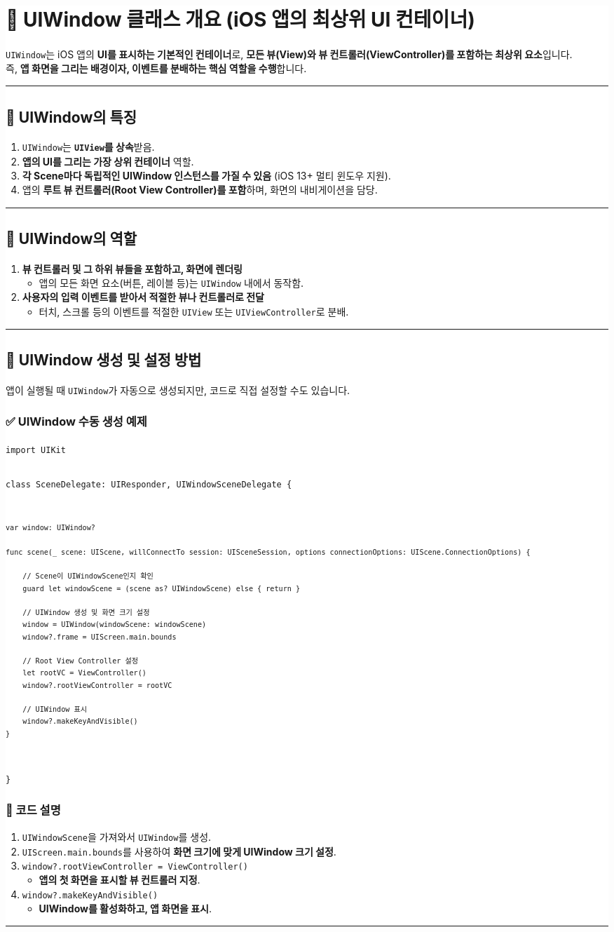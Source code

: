 <h1 id="📌-uiwindow-클래스-개요-ios-앱의-최상위-ui-컨테이너"><strong>📌 UIWindow 클래스 개요 (iOS 앱의 최상위 UI 컨테이너)</strong></h1>
<p><code>UIWindow</code>는 iOS 앱의 <strong>UI를 표시하는 기본적인 컨테이너</strong>로, <strong>모든 뷰(View)와 뷰 컨트롤러(ViewController)를 포함하는 최상위 요소</strong>입니다.<br />즉, <strong>앱 화면을 그리는 배경이자, 이벤트를 분배하는 핵심 역할을 수행</strong>합니다.</p>
<hr />
<h2 id="🔹-uiwindow의-특징"><strong>🔹 UIWindow의 특징</strong></h2>
<ol>
<li><code>UIWindow</code>는 <strong><code>UIView</code>를 상속</strong>받음.</li>
<li><strong>앱의 UI를 그리는 가장 상위 컨테이너</strong> 역할.</li>
<li><strong>각 Scene마다 독립적인 UIWindow 인스턴스를 가질 수 있음</strong> (iOS 13+ 멀티 윈도우 지원).</li>
<li>앱의 <strong>루트 뷰 컨트롤러(Root View Controller)를 포함</strong>하며, 화면의 내비게이션을 담당.</li>
</ol>
<hr />
<h2 id="🔹-uiwindow의-역할"><strong>🔹 UIWindow의 역할</strong></h2>
<ol>
<li><strong>뷰 컨트롤러 및 그 하위 뷰들을 포함하고, 화면에 렌더링</strong>  <ul>
<li>앱의 모든 화면 요소(버튼, 레이블 등)는 <code>UIWindow</code> 내에서 동작함.</li>
</ul>
</li>
<li><strong>사용자의 입력 이벤트를 받아서 적절한 뷰나 컨트롤러로 전달</strong>  <ul>
<li>터치, 스크롤 등의 이벤트를 적절한 <code>UIView</code> 또는 <code>UIViewController</code>로 분배.</li>
</ul>
</li>
</ol>
<hr />
<h2 id="🔹-uiwindow-생성-및-설정-방법"><strong>🔹 UIWindow 생성 및 설정 방법</strong></h2>
<p>앱이 실행될 때 <code>UIWindow</code>가 자동으로 생성되지만, 코드로 직접 설정할 수도 있습니다.</p>
<h3 id="✅-uiwindow-수동-생성-예제"><strong>✅ UIWindow 수동 생성 예제</strong></h3>
<pre><code class="language-swift">import UIKit

class SceneDelegate: UIResponder, UIWindowSceneDelegate {

    var window: UIWindow?

    func scene(_ scene: UIScene, willConnectTo session: UISceneSession, options connectionOptions: UIScene.ConnectionOptions) {

        // Scene이 UIWindowScene인지 확인
        guard let windowScene = (scene as? UIWindowScene) else { return }

        // UIWindow 생성 및 화면 크기 설정
        window = UIWindow(windowScene: windowScene)
        window?.frame = UIScreen.main.bounds

        // Root View Controller 설정
        let rootVC = ViewController()
        window?.rootViewController = rootVC

        // UIWindow 표시
        window?.makeKeyAndVisible()
    }
}</code></pre>
<h3 id="📌-코드-설명"><strong>📌 코드 설명</strong></h3>
<ol>
<li><code>UIWindowScene</code>을 가져와서 <code>UIWindow</code>를 생성.</li>
<li><code>UIScreen.main.bounds</code>를 사용하여 <strong>화면 크기에 맞게 UIWindow 크기 설정</strong>.</li>
<li><code>window?.rootViewController = ViewController()</code>  <ul>
<li><strong>앱의 첫 화면을 표시할 뷰 컨트롤러 지정</strong>.</li>
</ul>
</li>
<li><code>window?.makeKeyAndVisible()</code>  <ul>
<li><strong>UIWindow를 활성화하고, 앱 화면을 표시</strong>.</li>
</ul>
</li>
</ol>
<hr />